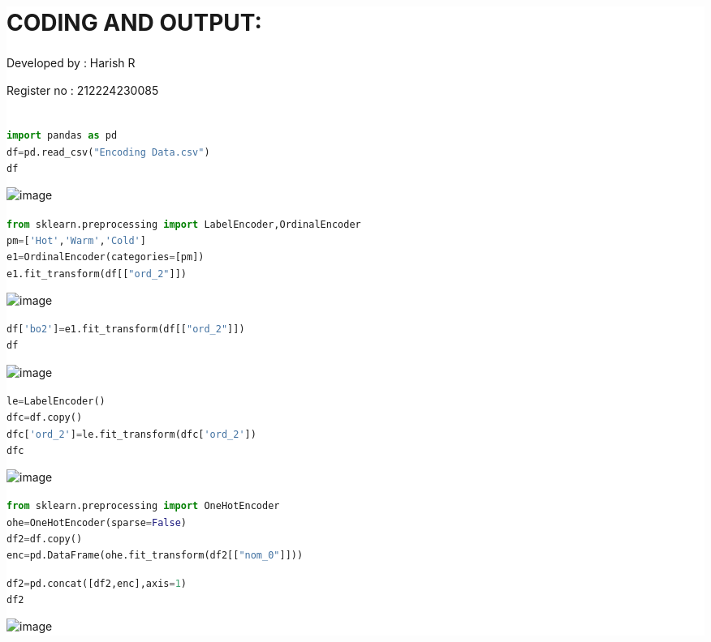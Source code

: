 # CODING AND OUTPUT:

  Developed by : Harish R

  Register no : 212224230085
  
```python

import pandas as pd
df=pd.read_csv("Encoding Data.csv")
df
```
<img width="409" height="420" alt="image" src="https://github.com/user-attachments/assets/9070fc9d-6133-40db-892b-d9c15fcb909f" />



```py
from sklearn.preprocessing import LabelEncoder,OrdinalEncoder
pm=['Hot','Warm','Cold']
e1=OrdinalEncoder(categories=[pm])
e1.fit_transform(df[["ord_2"]])
```
<img width="174" height="218" alt="image" src="https://github.com/user-attachments/assets/6603375b-a01a-455b-bf5d-c3f0c0dcdc53" />



```py
df['bo2']=e1.fit_transform(df[["ord_2"]])
df
```
<img width="385" height="414" alt="image" src="https://github.com/user-attachments/assets/fa53c8ea-4f92-4abb-9b86-213ac32c3584" />



```py
le=LabelEncoder()
dfc=df.copy()
dfc['ord_2']=le.fit_transform(dfc['ord_2'])
dfc
```
<img width="378" height="425" alt="image" src="https://github.com/user-attachments/assets/d4066a4c-039c-4c64-88fd-1fa8348ceac4" />


```py
from sklearn.preprocessing import OneHotEncoder
ohe=OneHotEncoder(sparse=False)
df2=df.copy()
enc=pd.DataFrame(ohe.fit_transform(df2[["nom_0"]]))
```


```py
df2=pd.concat([df2,enc],axis=1)
df2
```

<img width="505" height="412" alt="image" src="https://github.com/user-attachments/assets/5a134f0b-e645-4468-aadf-c2c60b4e1da5" />

